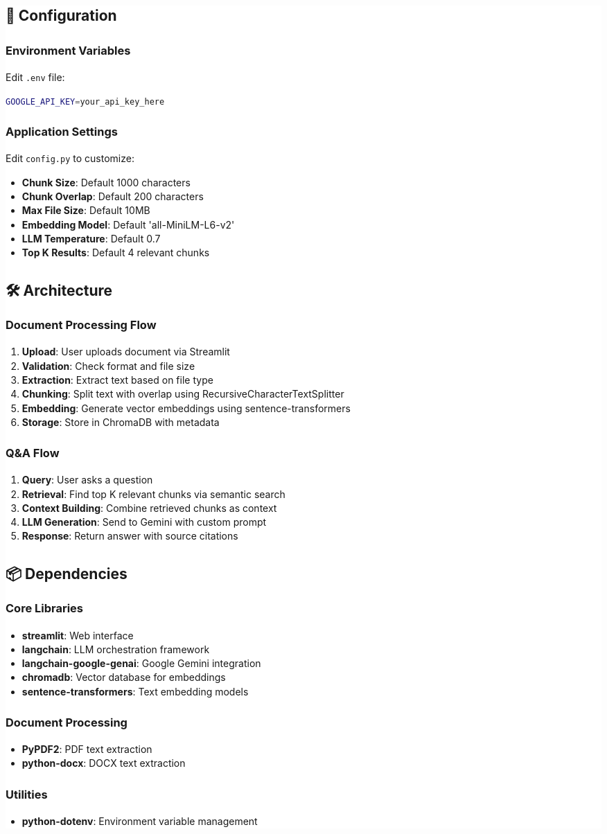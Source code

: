 ## 🔧 Configuration

### Environment Variables
Edit `.env` file:
```bash
GOOGLE_API_KEY=your_api_key_here
```

### Application Settings
Edit `config.py` to customize:
- **Chunk Size**: Default 1000 characters
- **Chunk Overlap**: Default 200 characters
- **Max File Size**: Default 10MB
- **Embedding Model**: Default 'all-MiniLM-L6-v2'
- **LLM Temperature**: Default 0.7
- **Top K Results**: Default 4 relevant chunks

## 🛠️ Architecture

### Document Processing Flow
1. **Upload**: User uploads document via Streamlit
2. **Validation**: Check format and file size
3. **Extraction**: Extract text based on file type
4. **Chunking**: Split text with overlap using RecursiveCharacterTextSplitter
5. **Embedding**: Generate vector embeddings using sentence-transformers
6. **Storage**: Store in ChromaDB with metadata

### Q&A Flow
1. **Query**: User asks a question
2. **Retrieval**: Find top K relevant chunks via semantic search
3. **Context Building**: Combine retrieved chunks as context
4. **LLM Generation**: Send to Gemini with custom prompt
5. **Response**: Return answer with source citations

## 📦 Dependencies

### Core Libraries
- **streamlit**: Web interface
- **langchain**: LLM orchestration framework
- **langchain-google-genai**: Google Gemini integration
- **chromadb**: Vector database for embeddings
- **sentence-transformers**: Text embedding models

### Document Processing
- **PyPDF2**: PDF text extraction
- **python-docx**: DOCX text extraction

### Utilities
- **python-dotenv**: Environment variable management
